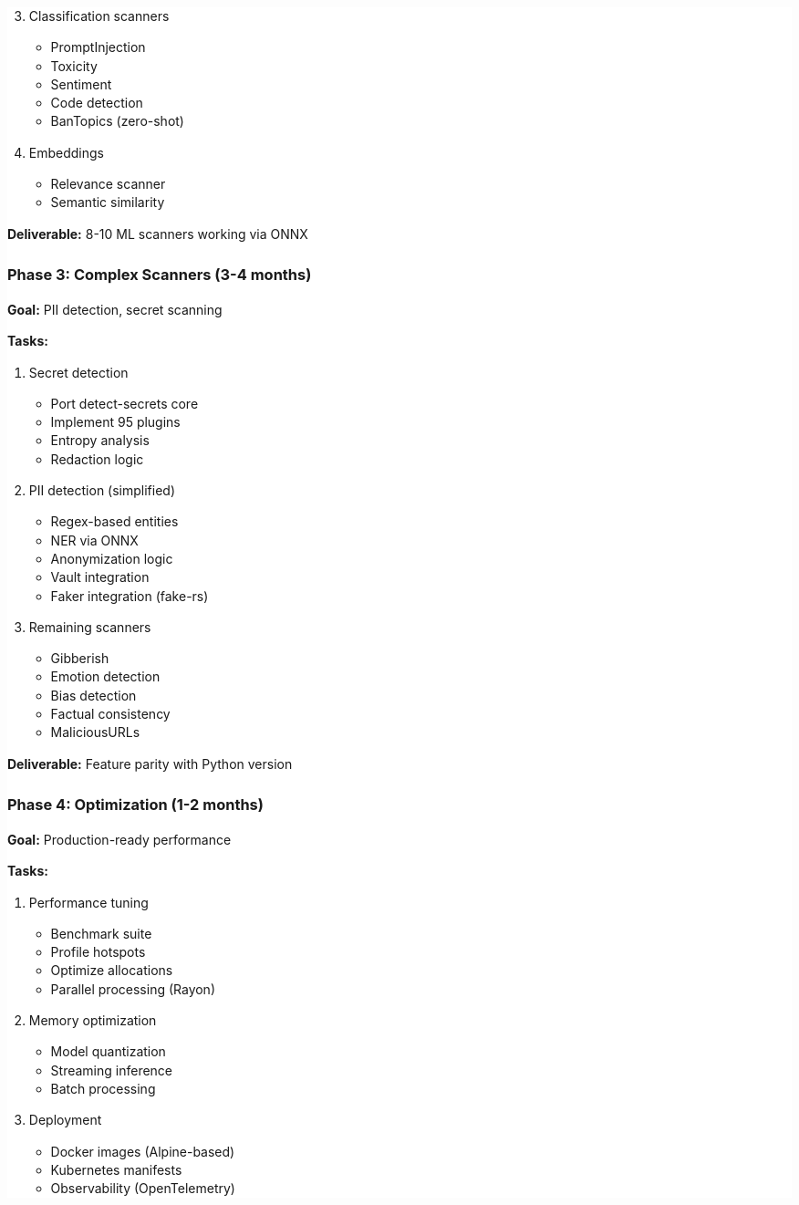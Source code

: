 3. Classification scanners
   - PromptInjection
   - Toxicity
   - Sentiment
   - Code detection
   - BanTopics (zero-shot)

4. Embeddings
   - Relevance scanner
   - Semantic similarity

**Deliverable:** 8-10 ML scanners working via ONNX

### Phase 3: Complex Scanners (3-4 months)
**Goal:** PII detection, secret scanning

**Tasks:**
1. Secret detection
   - Port detect-secrets core
   - Implement 95 plugins
   - Entropy analysis
   - Redaction logic

2. PII detection (simplified)
   - Regex-based entities
   - NER via ONNX
   - Anonymization logic
   - Vault integration
   - Faker integration (fake-rs)

3. Remaining scanners
   - Gibberish
   - Emotion detection
   - Bias detection
   - Factual consistency
   - MaliciousURLs

**Deliverable:** Feature parity with Python version

### Phase 4: Optimization (1-2 months)
**Goal:** Production-ready performance

**Tasks:**
1. Performance tuning
   - Benchmark suite
   - Profile hotspots
   - Optimize allocations
   - Parallel processing (Rayon)

2. Memory optimization
   - Model quantization
   - Streaming inference
   - Batch processing

3. Deployment
   - Docker images (Alpine-based)
   - Kubernetes manifests
   - Observability (OpenTelemetry)

